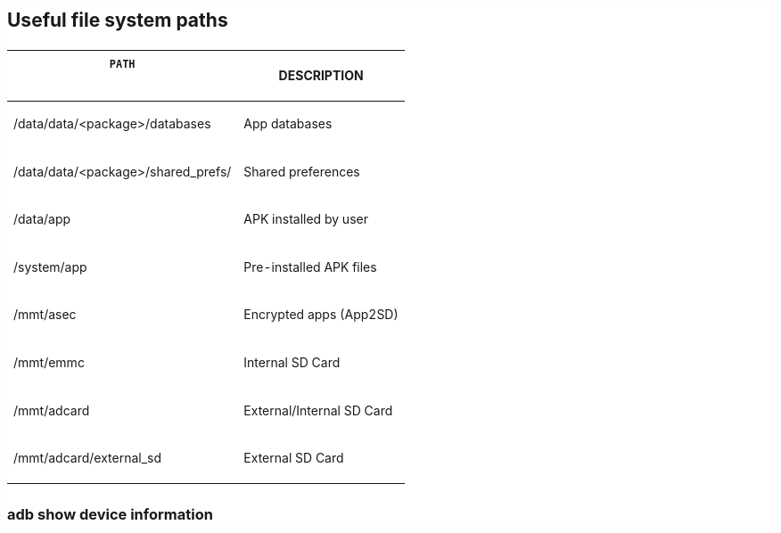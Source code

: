 

## Useful file system paths 

<div class="mobile-side-scroller">
  <table>
    <thead>
      <tr>
        <th><code>PATH</code></th>
        <th><p>DESCRIPTION</p></th>
      </tr>
    </thead>
    <tbody>
      <tr>
        <td><p>/data/data/&lt;package&gt;/databases</p></td>
        <td><p>App databases</p></td>
      </tr>
      <tr>
        <td><p>/data/data/&lt;package&gt;/shared_prefs/</p></td>
        <td><p>Shared preferences</p></td>
      </tr>
      <tr>
        <td><p>/data/app</p></td>
        <td><p>APK installed by user</p></td>
      </tr>
      <tr>
        <td><p>/system/app</p></td>
        <td><p>Pre-installed APK files</p></td>
      </tr>
      <tr>
        <td><p>/mmt/asec</p></td>
        <td><p>Encrypted apps (App2SD)</p></td>
      </tr>
      <tr>
        <td><p>/mmt/emmc</p></td>
        <td><p>Internal SD Card</p></td>
      </tr>
      <tr>
        <td><p>/mmt/adcard</p></td>
        <td><p>External/Internal SD Card</p></td>
      </tr>
      <tr>
        <td><p>/mmt/adcard/external_sd</p></td>
        <td><p>External SD Card</p></td>
      </tr>
    </tbody>
  </table>
</div>

### adb show device information 
